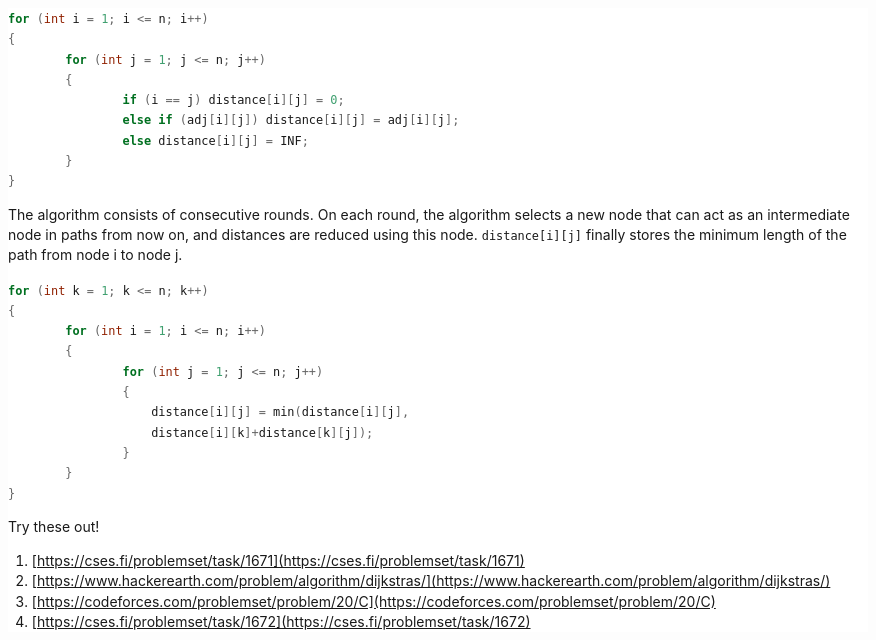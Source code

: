 ```cpp
for (int i = 1; i <= n; i++) 
{
		for (int j = 1; j <= n; j++) 
		{
				if (i == j) distance[i][j] = 0;
				else if (adj[i][j]) distance[i][j] = adj[i][j];
				else distance[i][j] = INF;
		}
}
```

The algorithm consists of consecutive rounds. On each round, the algorithm selects a new node that can act as an intermediate node in paths from now on, and distances are reduced using this node. `distance[i][j]` finally stores the minimum length of the path from node i to node j.

```cpp
for (int k = 1; k <= n; k++)
{
		for (int i = 1; i <= n; i++) 
		{
				for (int j = 1; j <= n; j++) 
				{
					distance[i][j] = min(distance[i][j],
					distance[i][k]+distance[k][j]);
				}
		}
}
```

Try these out!

1. [https://cses.fi/problemset/task/1671](https://cses.fi/problemset/task/1671)
2. [https://www.hackerearth.com/problem/algorithm/dijkstras/](https://www.hackerearth.com/problem/algorithm/dijkstras/) 
3. [https://codeforces.com/problemset/problem/20/C](https://codeforces.com/problemset/problem/20/C) 
4. [https://cses.fi/problemset/task/1672](https://cses.fi/problemset/task/1672)
